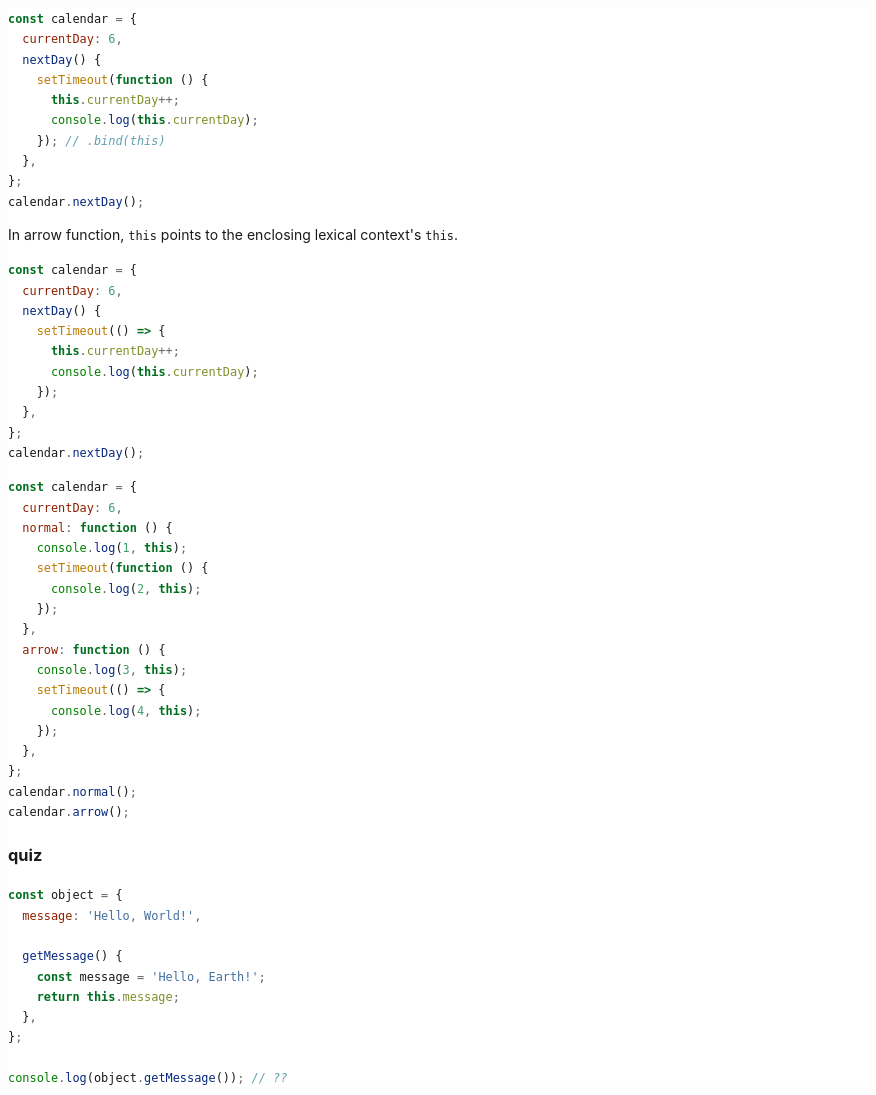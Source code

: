 ```js
const calendar = {
  currentDay: 6,
  nextDay() {
    setTimeout(function () {
      this.currentDay++;
      console.log(this.currentDay);
    }); // .bind(this)
  },
};
calendar.nextDay();
```

In arrow function, `this` points to the enclosing lexical context's `this`.

```js
const calendar = {
  currentDay: 6,
  nextDay() {
    setTimeout(() => {
      this.currentDay++;
      console.log(this.currentDay);
    });
  },
};
calendar.nextDay();
```

```js
const calendar = {
  currentDay: 6,
  normal: function () {
    console.log(1, this);
    setTimeout(function () {
      console.log(2, this);
    });
  },
  arrow: function () {
    console.log(3, this);
    setTimeout(() => {
      console.log(4, this);
    });
  },
};
calendar.normal();
calendar.arrow();
```

### quiz

```js
const object = {
  message: 'Hello, World!',

  getMessage() {
    const message = 'Hello, Earth!';
    return this.message;
  },
};

console.log(object.getMessage()); // ??
```
